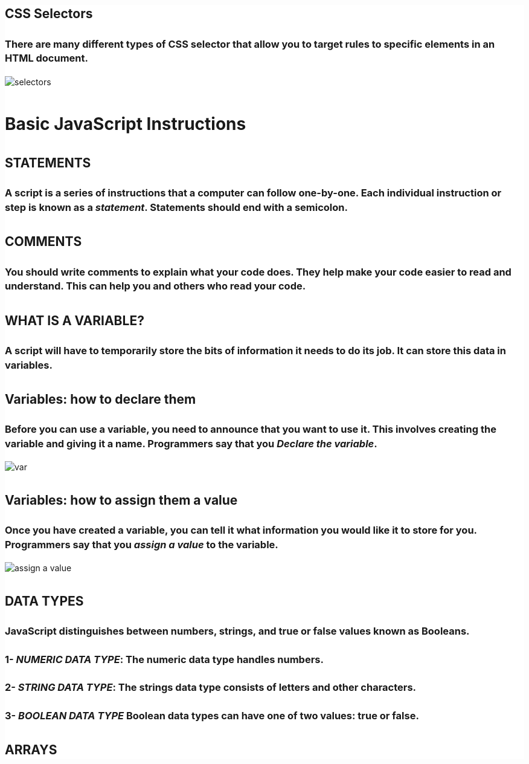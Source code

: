 ## CSS Selectors
### There are many different types of CSS selector that allow you to target rules to specific elements in an HTML document. 
![selectors](https://user-images.githubusercontent.com/70091044/92334546-c1c71880-f097-11ea-8ea3-b0b87e8c8222.PNG)





# Basic JavaScript Instructions
## STATEMENTS 
### A script is a series of instructions that a computer can follow one-by-one. Each individual instruction or step is known as a *statement*. Statements should end with a semicolon. 
## COMMENTS 
### You should write comments to explain what your code does. They help make your code easier to read and understand. This can help you and others who read your code. 
## WHAT IS A VARIABLE? 
### A script will have to temporarily store the bits of information it needs to do its job. It can store this data in variables. 
## Variables: how to declare them
### Before you can use a variable, you need to announce that you want to use it. This involves creating the variable and giving it a name. Programmers say that you *Declare the variable*.
![var](https://user-images.githubusercontent.com/70091044/92334840-3bf89c80-f09a-11ea-890c-8e4a6cdbe8ea.PNG)
## Variables: how to assign them a value
### Once you have created a variable, you can tell it what information you would like it to store for you. Programmers say that you *assign a value* to the variable.
![assign a value](https://user-images.githubusercontent.com/70091044/92334894-c214e300-f09a-11ea-8fc3-1fbe60ffdea9.PNG)
## DATA TYPES 
### JavaScript distinguishes between numbers, strings, and true or false values known as Booleans. 
### 1- *NUMERIC DATA TYPE*: The numeric data type handles numbers.
### 2- *STRING DATA TYPE*: The strings data type consists of letters and other characters. 
### 3- *BOOLEAN DATA TYPE* Boolean data types can have one of two values: true or false. 
## ARRAYS 